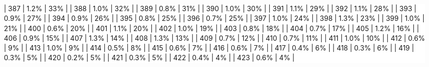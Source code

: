 | 387 | 1.2% | 33% |
| 388 | 1.0% | 32% |
| 389 | 0.8% | 31% |
| 390 | 1.0% | 30% |
| 391 | 1.1% | 29% |
| 392 | 1.1% | 28% |
| 393 | 0.9% | 27% |
| 394 | 0.9% | 26% |
| 395 | 0.8% | 25% |
| 396 | 0.7% | 25% |
| 397 | 1.0% | 24% |
| 398 | 1.3% | 23% |
| 399 | 1.0% | 21% |
| 400 | 0.6% | 20% |
| 401 | 1.1% | 20% |
| 402 | 1.0% | 19% |
| 403 | 0.8% | 18% |
| 404 | 0.7% | 17% |
| 405 | 1.2% | 16% |
| 406 | 0.9% | 15% |
| 407 | 1.3% | 14% |
| 408 | 1.3% | 13% |
| 409 | 0.7% | 12% |
| 410 | 0.7% | 11% |
| 411 | 1.0% | 10% |
| 412 | 0.6% | 9% |
| 413 | 1.0% | 9% |
| 414 | 0.5% | 8% |
| 415 | 0.6% | 7% |
| 416 | 0.6% | 7% |
| 417 | 0.4% | 6% |
| 418 | 0.3% | 6% |
| 419 | 0.3% | 5% |
| 420 | 0.2% | 5% |
| 421 | 0.3% | 5% |
| 422 | 0.4% | 4% |
| 423 | 0.6% | 4% |